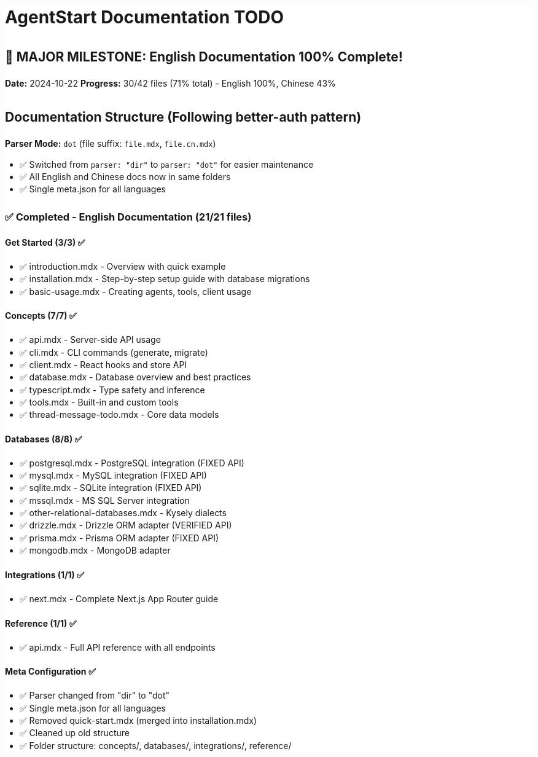 # AgentStart Documentation TODO

## 🎉 MAJOR MILESTONE: English Documentation 100% Complete!

**Date:** 2024-10-22
**Progress:** 30/42 files (71% total) - English 100%, Chinese 43%

## Documentation Structure (Following better-auth pattern)

**Parser Mode:** `dot` (file suffix: `file.mdx`, `file.cn.mdx`)
- ✅ Switched from `parser: "dir"` to `parser: "dot"` for easier maintenance
- ✅ All English and Chinese docs now in same folders
- ✅ Single meta.json for all languages

### ✅ Completed - English Documentation (21/21 files)

#### Get Started (3/3) ✅
- ✅ introduction.mdx - Overview with quick example
- ✅ installation.mdx - Step-by-step setup guide with database migrations
- ✅ basic-usage.mdx - Creating agents, tools, client usage

#### Concepts (7/7) ✅
- ✅ api.mdx - Server-side API usage
- ✅ cli.mdx - CLI commands (generate, migrate)
- ✅ client.mdx - React hooks and store API
- ✅ database.mdx - Database overview and best practices
- ✅ typescript.mdx - Type safety and inference
- ✅ tools.mdx - Built-in and custom tools
- ✅ thread-message-todo.mdx - Core data models

#### Databases (8/8) ✅
- ✅ postgresql.mdx - PostgreSQL integration (FIXED API)
- ✅ mysql.mdx - MySQL integration (FIXED API)
- ✅ sqlite.mdx - SQLite integration (FIXED API)
- ✅ mssql.mdx - MS SQL Server integration
- ✅ other-relational-databases.mdx - Kysely dialects
- ✅ drizzle.mdx - Drizzle ORM adapter (VERIFIED API)
- ✅ prisma.mdx - Prisma ORM adapter (FIXED API)
- ✅ mongodb.mdx - MongoDB adapter

#### Integrations (1/1) ✅
- ✅ next.mdx - Complete Next.js App Router guide

#### Reference (1/1) ✅
- ✅ api.mdx - Full API reference with all endpoints

#### Meta Configuration ✅
- ✅ Parser changed from "dir" to "dot"
- ✅ Single meta.json for all languages
- ✅ Removed quick-start.mdx (merged into installation.mdx)
- ✅ Cleaned up old structure
- ✅ Folder structure: concepts/, databases/, integrations/, reference/
